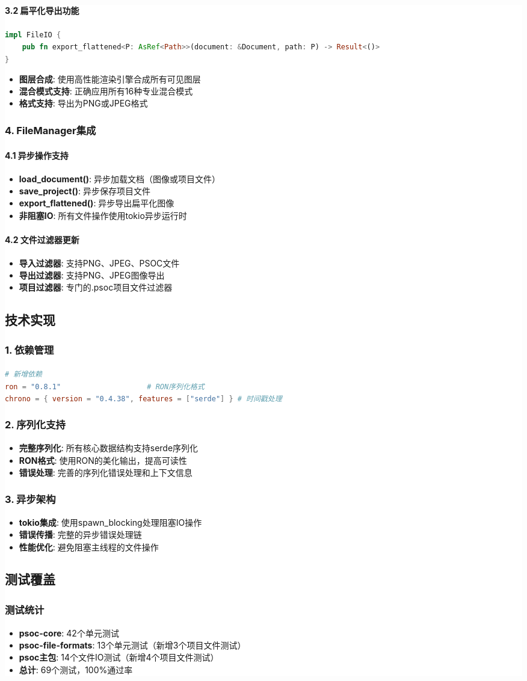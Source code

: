 #### 3.2 扁平化导出功能
```rust
impl FileIO {
    pub fn export_flattened<P: AsRef<Path>>(document: &Document, path: P) -> Result<()>
}
```
- **图层合成**: 使用高性能渲染引擎合成所有可见图层
- **混合模式支持**: 正确应用所有16种专业混合模式
- **格式支持**: 导出为PNG或JPEG格式

### 4. FileManager集成

#### 4.1 异步操作支持
- **load_document()**: 异步加载文档（图像或项目文件）
- **save_project()**: 异步保存项目文件
- **export_flattened()**: 异步导出扁平化图像
- **非阻塞IO**: 所有文件操作使用tokio异步运行时

#### 4.2 文件过滤器更新
- **导入过滤器**: 支持PNG、JPEG、PSOC文件
- **导出过滤器**: 支持PNG、JPEG图像导出
- **项目过滤器**: 专门的.psoc项目文件过滤器

## 技术实现

### 1. 依赖管理
```toml
# 新增依赖
ron = "0.8.1"                    # RON序列化格式
chrono = { version = "0.4.38", features = ["serde"] } # 时间戳处理
```

### 2. 序列化支持
- **完整序列化**: 所有核心数据结构支持serde序列化
- **RON格式**: 使用RON的美化输出，提高可读性
- **错误处理**: 完善的序列化错误处理和上下文信息

### 3. 异步架构
- **tokio集成**: 使用spawn_blocking处理阻塞IO操作
- **错误传播**: 完整的异步错误处理链
- **性能优化**: 避免阻塞主线程的文件操作

## 测试覆盖

### 测试统计
- **psoc-core**: 42个单元测试
- **psoc-file-formats**: 13个单元测试（新增3个项目文件测试）
- **psoc主包**: 14个文件IO测试（新增4个项目文件测试）
- **总计**: 69个测试，100%通过率
